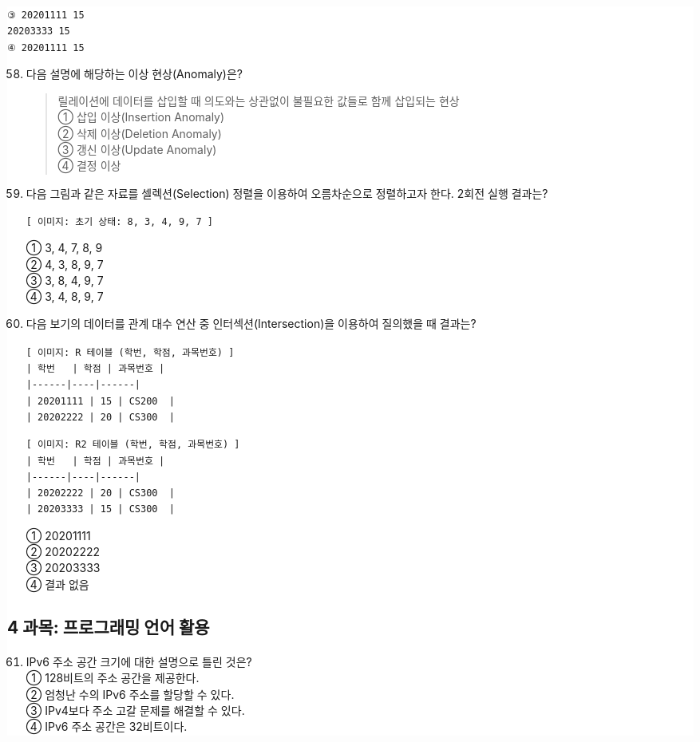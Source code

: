     ③ 20201111 15  
    20203333 15  
    ④ 20201111 15  

58. 다음 설명에 해당하는 이상 현상(Anomaly)은?  
    > 릴레이션에 데이터를 삽입할 때 의도와는 상관없이 불필요한 값들로 함께 삽입되는 현상  
    ① 삽입 이상(Insertion Anomaly)  
    ② 삭제 이상(Deletion Anomaly)  
    ③ 갱신 이상(Update Anomaly)  
    ④ 결정 이상  

59. 다음 그림과 같은 자료를 셀렉션(Selection) 정렬을 이용하여 오름차순으로 정렬하고자 한다. 2회전 실행 결과는?  

    ```
    [ 이미지: 초기 상태: 8, 3, 4, 9, 7 ]
    ```  
    ① 3, 4, 7, 8, 9  
    ② 4, 3, 8, 9, 7  
    ③ 3, 8, 4, 9, 7  
    ④ 3, 4, 8, 9, 7  

60. 다음 보기의 데이터를 관계 대수 연산 중 인터섹션(Intersection)을 이용하여 질의했을 때 결과는?  

    ```
    [ 이미지: R 테이블 (학번, 학점, 과목번호) ]
    | 학번   | 학점 | 과목번호 |
    |------|----|------|
    | 20201111 | 15 | CS200  |
    | 20202222 | 20 | CS300  |
    ```  

    ```
    [ 이미지: R2 테이블 (학번, 학점, 과목번호) ]
    | 학번   | 학점 | 과목번호 |
    |------|----|------|
    | 20202222 | 20 | CS300  |
    | 20203333 | 15 | CS300  |
    ```  
    ① 20201111  
    ② 20202222  
    ③ 20203333  
    ④ 결과 없음  

## 4 과목: 프로그래밍 언어 활용

61. IPv6 주소 공간 크기에 대한 설명으로 틀린 것은?  
    ① 128비트의 주소 공간을 제공한다.  
    ② 엄청난 수의 IPv6 주소를 할당할 수 있다.  
    ③ IPv4보다 주소 고갈 문제를 해결할 수 있다.  
    ④ IPv6 주소 공간은 32비트이다.  
